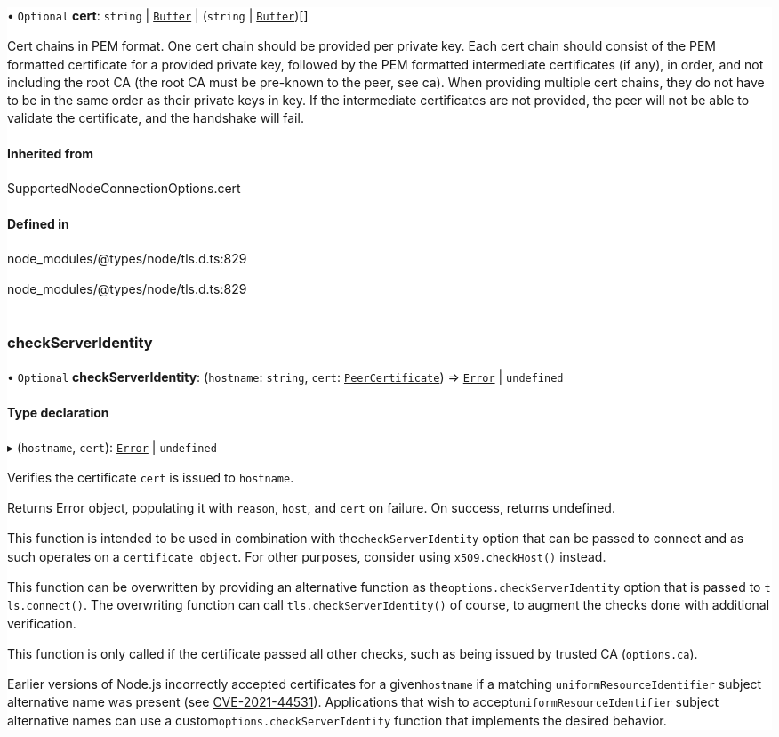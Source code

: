 • `Optional` **cert**: `string` \| [`Buffer`](internal_.Buffer.md) \| (`string` \| [`Buffer`](internal_.Buffer.md))[]

Cert chains in PEM format. One cert chain should be provided per
 private key. Each cert chain should consist of the PEM formatted
 certificate for a provided private key, followed by the PEM
 formatted intermediate certificates (if any), in order, and not
 including the root CA (the root CA must be pre-known to the peer,
 see ca). When providing multiple cert chains, they do not have to
 be in the same order as their private keys in key. If the
 intermediate certificates are not provided, the peer will not be
 able to validate the certificate, and the handshake will fail.

#### Inherited from

SupportedNodeConnectionOptions.cert

#### Defined in

node_modules/@types/node/tls.d.ts:829

node_modules/@types/node/tls.d.ts:829

___

### checkServerIdentity

• `Optional` **checkServerIdentity**: (`hostname`: `string`, `cert`: [`PeerCertificate`](internal_.PeerCertificate.md)) => [`Error`](internal_.Error.md) \| `undefined`

#### Type declaration

▸ (`hostname`, `cert`): [`Error`](internal_.Error.md) \| `undefined`

Verifies the certificate `cert` is issued to `hostname`.

Returns [Error](https://developer.mozilla.org/en-US/docs/Web/JavaScript/Reference/Global_Objects/Error) object, populating it with `reason`, `host`, and `cert` on
failure. On success, returns [undefined](https://developer.mozilla.org/en-US/docs/Web/JavaScript/Data_structures#Undefined_type).

This function is intended to be used in combination with the`checkServerIdentity` option that can be passed to connect and as
such operates on a `certificate object`. For other purposes, consider using `x509.checkHost()` instead.

This function can be overwritten by providing an alternative function as the`options.checkServerIdentity` option that is passed to `tls.connect()`. The
overwriting function can call `tls.checkServerIdentity()` of course, to augment
the checks done with additional verification.

This function is only called if the certificate passed all other checks, such as
being issued by trusted CA (`options.ca`).

Earlier versions of Node.js incorrectly accepted certificates for a given`hostname` if a matching `uniformResourceIdentifier` subject alternative name
was present (see [CVE-2021-44531](https://cve.mitre.org/cgi-bin/cvename.cgi?name=CVE-2021-44531)). Applications that wish to accept`uniformResourceIdentifier` subject alternative names can use
a custom`options.checkServerIdentity` function that implements the desired behavior.
